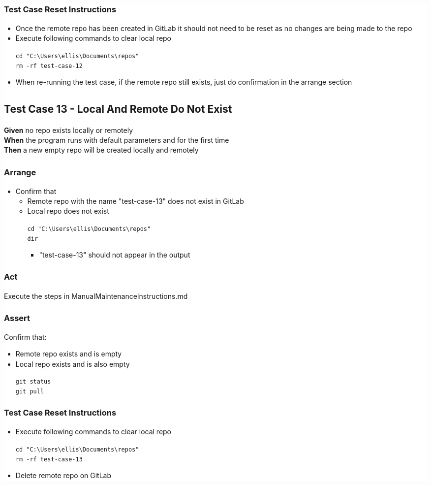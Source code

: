 ### Test Case Reset Instructions
- Once the remote repo has been created in GitLab it should not need to be reset as no changes are being made to the repo
- Execute following commands to clear local repo
    ```
    cd "C:\Users\ellis\Documents\repos"
    rm -rf test-case-12
    ```
- When re-running the test case, if the remote repo still exists, just do confirmation in the arrange section



## Test Case 13 - Local And Remote Do Not Exist

**Given** no repo exists locally or remotely  
**When** the program runs with default parameters and for the first time  
**Then** a new empty repo will be created locally and remotely  

### Arrange
- Confirm that
    - Remote repo with the name "test-case-13" does not exist in GitLab
    - Local repo does not exist
        ```
        cd "C:\Users\ellis\Documents\repos"
        dir
        ```
        - "test-case-13" should not appear in the output

### Act
Execute the steps in ManualMaintenanceInstructions.md

### Assert
Confirm that:
- Remote repo exists and is empty
- Local repo exists and is also empty
    ```
    git status
    git pull
    ```

### Test Case Reset Instructions
- Execute following commands to clear local repo
    ```
    cd "C:\Users\ellis\Documents\repos"
    rm -rf test-case-13
    ```
- Delete remote repo on GitLab


